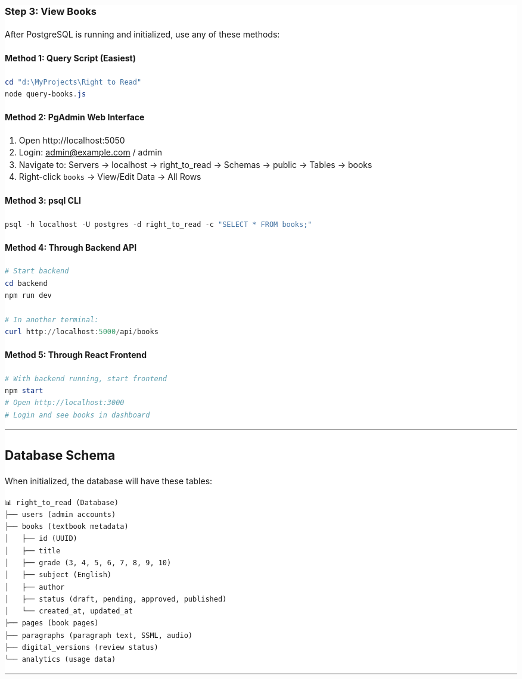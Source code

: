 ### Step 3: View Books

After PostgreSQL is running and initialized, use any of these methods:

#### **Method 1: Query Script (Easiest)**
```powershell
cd "d:\MyProjects\Right to Read"
node query-books.js
```

#### **Method 2: PgAdmin Web Interface**
1. Open http://localhost:5050
2. Login: admin@example.com / admin
3. Navigate to: Servers → localhost → right_to_read → Schemas → public → Tables → books
4. Right-click `books` → View/Edit Data → All Rows

#### **Method 3: psql CLI**
```powershell
psql -h localhost -U postgres -d right_to_read -c "SELECT * FROM books;"
```

#### **Method 4: Through Backend API**
```powershell
# Start backend
cd backend
npm run dev

# In another terminal:
curl http://localhost:5000/api/books
```

#### **Method 5: Through React Frontend**
```powershell
# With backend running, start frontend
npm start
# Open http://localhost:3000
# Login and see books in dashboard
```

---

## Database Schema

When initialized, the database will have these tables:

```
📊 right_to_read (Database)
├── users (admin accounts)
├── books (textbook metadata)
│   ├── id (UUID)
│   ├── title
│   ├── grade (3, 4, 5, 6, 7, 8, 9, 10)
│   ├── subject (English)
│   ├── author
│   ├── status (draft, pending, approved, published)
│   └── created_at, updated_at
├── pages (book pages)
├── paragraphs (paragraph text, SSML, audio)
├── digital_versions (review status)
└── analytics (usage data)
```

---
